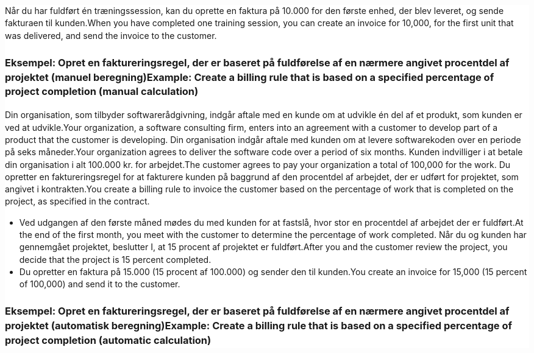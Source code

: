 <span data-ttu-id="eaaef-270">Når du har fuldført én træningssession, kan du oprette en faktura på 10.000 for den første enhed, der blev leveret, og sende fakturaen til kunden.</span><span class="sxs-lookup"><span data-stu-id="eaaef-270">When you have completed one training session, you can create an invoice for 10,000, for the first unit that was delivered, and send the invoice to the customer.</span></span>

### <a name="example-create-a-billing-rule-that-is-based-on-a-specified-percentage-of-project-completion-manual-calculation"></a><span data-ttu-id="eaaef-271">Eksempel: Opret en faktureringsregel, der er baseret på fuldførelse af en nærmere angivet procentdel af projektet (manuel beregning)</span><span class="sxs-lookup"><span data-stu-id="eaaef-271">Example: Create a billing rule that is based on a specified percentage of project completion (manual calculation)</span></span>

<span data-ttu-id="eaaef-272">Din organisation, som tilbyder softwarerådgivning, indgår aftale med en kunde om at udvikle én del af et produkt, som kunden er ved at udvikle.</span><span class="sxs-lookup"><span data-stu-id="eaaef-272">Your organization, a software consulting firm, enters into an agreement with a customer to develop part of a product that the customer is developing.</span></span> <span data-ttu-id="eaaef-273">Din organisation indgår aftale med kunden om at levere softwarekoden over en periode på seks måneder.</span><span class="sxs-lookup"><span data-stu-id="eaaef-273">Your organization agrees to deliver the software code over a period of six months.</span></span> <span data-ttu-id="eaaef-274">Kunden indvilliger i at betale din organisation i alt 100.000 kr. for arbejdet.</span><span class="sxs-lookup"><span data-stu-id="eaaef-274">The customer agrees to pay your organization a total of 100,000 for the work.</span></span> <span data-ttu-id="eaaef-275">Du opretter en faktureringsregel for at fakturere kunden på baggrund af den procentdel af arbejdet, der er udført for projektet, som angivet i kontrakten.</span><span class="sxs-lookup"><span data-stu-id="eaaef-275">You create a billing rule to invoice the customer based on the percentage of work that is completed on the project, as specified in the contract.</span></span>

-   <span data-ttu-id="eaaef-276">Ved udgangen af den første måned mødes du med kunden for at fastslå, hvor stor en procentdel af arbejdet der er fuldført.</span><span class="sxs-lookup"><span data-stu-id="eaaef-276">At the end of the first month, you meet with the customer to determine the percentage of work completed.</span></span> <span data-ttu-id="eaaef-277">Når du og kunden har gennemgået projektet, beslutter I, at 15 procent af projektet er fuldført.</span><span class="sxs-lookup"><span data-stu-id="eaaef-277">After you and the customer review the project, you decide that the project is 15 percent completed.</span></span>
-   <span data-ttu-id="eaaef-278">Du opretter en faktura på 15.000 (15 procent af 100.000) og sender den til kunden.</span><span class="sxs-lookup"><span data-stu-id="eaaef-278">You create an invoice for 15,000 (15 percent of 100,000) and send it to the customer.</span></span>

### <a name="example-create-a-billing-rule-that-is-based-on-a-specified-percentage-of-project-completion-automatic-calculation"></a><span data-ttu-id="eaaef-279">Eksempel: Opret en faktureringsregel, der er baseret på fuldførelse af en nærmere angivet procentdel af projektet (automatisk beregning)</span><span class="sxs-lookup"><span data-stu-id="eaaef-279">Example: Create a billing rule that is based on a specified percentage of project completion (automatic calculation)</span></span>
